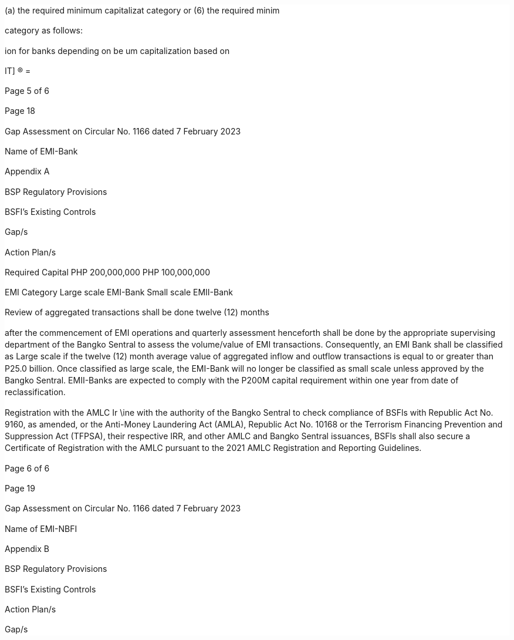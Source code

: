 (a) the required minimum capitalizat category or (6) the required minim

category as follows:

ion for banks depending on be um capitalization based on

IT] ® =

Page 5 of 6

Page 18

Gap Assessment on Circular No. 1166 dated 7 February 2023

Name of EMI-Bank

Appendix A

BSP Regulatory Provisions

BSFI’s Existing Controls

Gap/s

Action Plan/s

Required Capital PHP 200,000,000 PHP 100,000,000

EMI Category Large scale EMI-Bank Small scale EMII-Bank

Review of aggregated transactions shall be done twelve (12) months

after the commencement of EMI operations and quarterly assessment henceforth shall be done by the appropriate supervising department of the Bangko Sentral to assess the volume/value of EMI transactions. Consequently, an EMI Bank shall be classified as Large scale if the twelve (12) month average value of aggregated inflow and outflow transactions is equal to or greater than P25.0 billion. Once classified as large scale, the EMI-Bank will no longer be classified as small scale unless approved by the Bangko Sentral. EMII-Banks are expected to comply with the P200M capital requirement within one year from date of reclassification.

Registration with the AMLC Ir \ine with the authority of the Bangko Sentral to check compliance of BSFls with Republic Act No. 9160, as amended, or the Anti-Money Laundering Act (AMLA), Republic Act No. 10168 or the Terrorism Financing Prevention and Suppression Act (TFPSA), their respective IRR, and other AMLC and Bangko Sentral issuances, BSFls shall also secure a Certificate of Registration with the AMLC pursuant to the 2021 AMLC Registration and Reporting Guidelines.

Page 6 of 6

Page 19

Gap Assessment on Circular No. 1166 dated 7 February 2023

Name of EMI-NBFI

Appendix B

BSP Regulatory Provisions

BSFI’s Existing Controls

Action Plan/s

Gap/s
